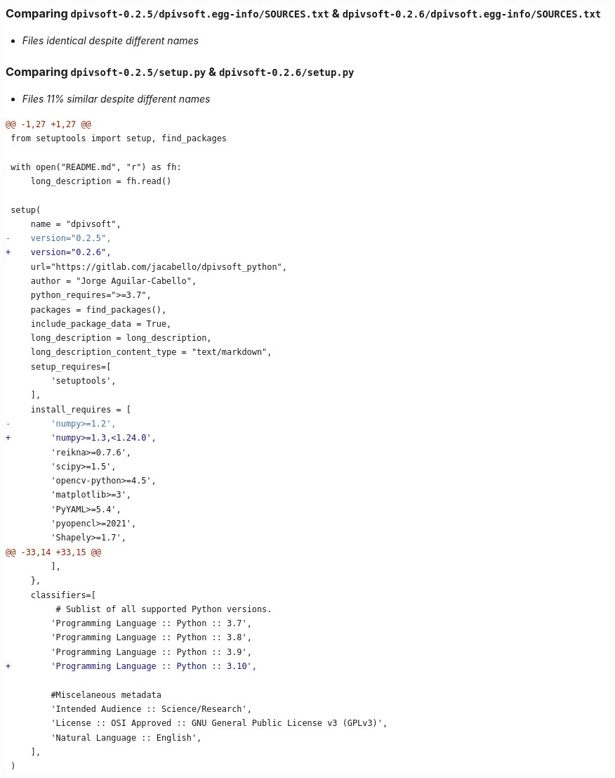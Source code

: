 ### Comparing `dpivsoft-0.2.5/dpivsoft.egg-info/SOURCES.txt` & `dpivsoft-0.2.6/dpivsoft.egg-info/SOURCES.txt`

 * *Files identical despite different names*

### Comparing `dpivsoft-0.2.5/setup.py` & `dpivsoft-0.2.6/setup.py`

 * *Files 11% similar despite different names*

```diff
@@ -1,27 +1,27 @@
 from setuptools import setup, find_packages
 
 with open("README.md", "r") as fh:
     long_description = fh.read()
 
 setup(
     name = "dpivsoft",
-    version="0.2.5",
+    version="0.2.6",
     url="https://gitlab.com/jacabello/dpivsoft_python",
     author = "Jorge Aguilar-Cabello",
     python_requires=">=3.7",
     packages = find_packages(),
     include_package_data = True,
     long_description = long_description,
     long_description_content_type = "text/markdown",
     setup_requires=[
         'setuptools',
     ],
     install_requires = [
-        'numpy>=1.2',
+        'numpy>=1.3,<1.24.0',
         'reikna>=0.7.6',
         'scipy>=1.5',
         'opencv-python>=4.5',
         'matplotlib>=3',
         'PyYAML>=5.4',
         'pyopencl>=2021',
         'Shapely>=1.7',
@@ -33,14 +33,15 @@
         ],
     },
     classifiers=[
          # Sublist of all supported Python versions.
         'Programming Language :: Python :: 3.7',
         'Programming Language :: Python :: 3.8',
         'Programming Language :: Python :: 3.9',
+        'Programming Language :: Python :: 3.10',
 
         #Miscelaneous metadata
         'Intended Audience :: Science/Research',
         'License :: OSI Approved :: GNU General Public License v3 (GPLv3)',
         'Natural Language :: English',
     ],
 )
```

